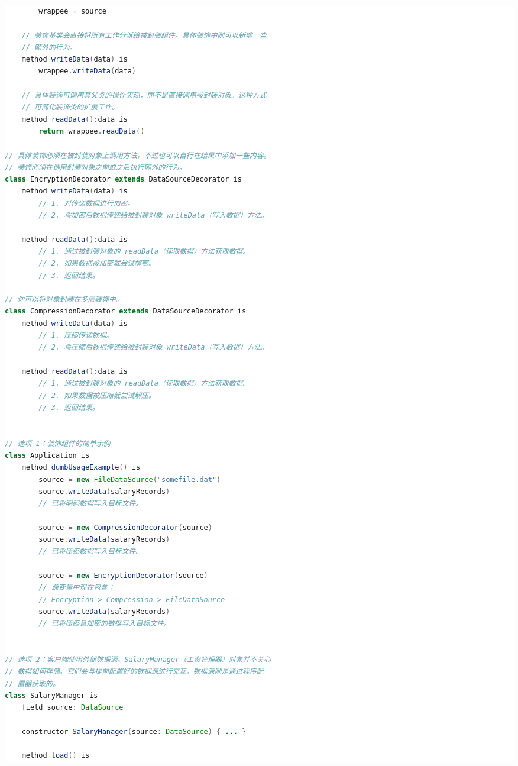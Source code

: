 ```java
        wrappee = source

    // 装饰基类会直接将所有工作分派给被封装组件。具体装饰中则可以新增一些
    // 额外的行为。
    method writeData(data) is
        wrappee.writeData(data)

    // 具体装饰可调用其父类的操作实现，而不是直接调用被封装对象。这种方式
    // 可简化装饰类的扩展工作。
    method readData():data is
        return wrappee.readData()

// 具体装饰必须在被封装对象上调用方法，不过也可以自行在结果中添加一些内容。
// 装饰必须在调用封装对象之前或之后执行额外的行为。
class EncryptionDecorator extends DataSourceDecorator is
    method writeData(data) is
        // 1. 对传递数据进行加密。
        // 2. 将加密后数据传递给被封装对象 writeData（写入数据）方法。

    method readData():data is
        // 1. 通过被封装对象的 readData（读取数据）方法获取数据。
        // 2. 如果数据被加密就尝试解密。
        // 3. 返回结果。

// 你可以将对象封装在多层装饰中。
class CompressionDecorator extends DataSourceDecorator is
    method writeData(data) is
        // 1. 压缩传递数据。
        // 2. 将压缩后数据传递给被封装对象 writeData（写入数据）方法。

    method readData():data is
        // 1. 通过被封装对象的 readData（读取数据）方法获取数据。
        // 2. 如果数据被压缩就尝试解压。
        // 3. 返回结果。


// 选项 1：装饰组件的简单示例
class Application is
    method dumbUsageExample() is
        source = new FileDataSource("somefile.dat")
        source.writeData(salaryRecords)
        // 已将明码数据写入目标文件。

        source = new CompressionDecorator(source)
        source.writeData(salaryRecords)
        // 已将压缩数据写入目标文件。

        source = new EncryptionDecorator(source)
        // 源变量中现在包含：
        // Encryption > Compression > FileDataSource
        source.writeData(salaryRecords)
        // 已将压缩且加密的数据写入目标文件。


// 选项 2：客户端使用外部数据源。SalaryManager（工资管理器）对象并不关心
// 数据如何存储。它们会与提前配置好的数据源进行交互，数据源则是通过程序配
// 置器获取的。
class SalaryManager is
    field source: DataSource

    constructor SalaryManager(source: DataSource) { ... }

    method load() is
```